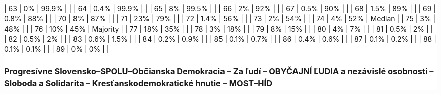 | 63 | 0% | 99.9% |  |
| 64 | 0.4% | 99.9% |  |
| 65 | 8% | 99.5% |  |
| 66 | 2% | 92% |  |
| 67 | 0.5% | 90% |  |
| 68 | 1.5% | 89% |  |
| 69 | 0.8% | 88% |  |
| 70 | 8% | 87% |  |
| 71 | 23% | 79% |  |
| 72 | 1.4% | 56% |  |
| 73 | 2% | 54% |  |
| 74 | 4% | 52% | Median |
| 75 | 3% | 48% |  |
| 76 | 10% | 45% | Majority |
| 77 | 18% | 35% |  |
| 78 | 3% | 18% |  |
| 79 | 8% | 15% |  |
| 80 | 4% | 7% |  |
| 81 | 0.5% | 2% |  |
| 82 | 0.5% | 2% |  |
| 83 | 0.6% | 1.5% |  |
| 84 | 0.2% | 0.9% |  |
| 85 | 0.1% | 0.7% |  |
| 86 | 0.4% | 0.6% |  |
| 87 | 0.1% | 0.2% |  |
| 88 | 0.1% | 0.1% |  |
| 89 | 0% | 0% |  |

### Progresívne Slovensko–SPOLU–Občianska Demokracia – Za ľudí – OBYČAJNÍ ĽUDIA a nezávislé osobnosti – Sloboda a Solidarita – Kresťanskodemokratické hnutie – MOST–HÍD

